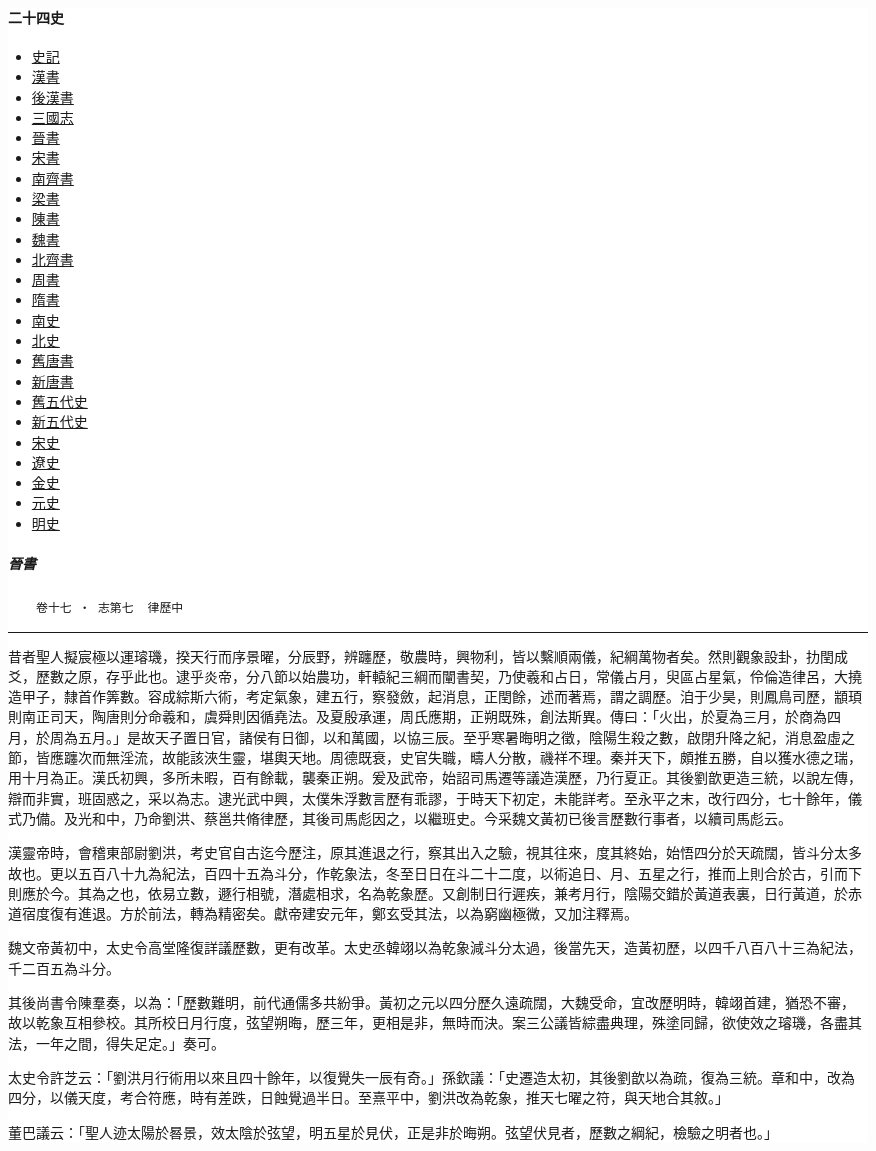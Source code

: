  



#### 二十四史

*   [史記](../a01/a01.md)
*   [漢書](../a02/a02.md)
*   [後漢書](../a03/a03.md)
*   [三國志](../a04/a04.md)
*   [晉書](../a05/a05.md)
*   [宋書](../a06/a06.md)
*   [南齊書](../a07/a07.md)
*   [梁書](../a08/a08.md)
*   [陳書](../a09/a09.md)
*   [魏書](../a10/a10.md)
*   [北齊書](../a11/a11.md)
*   [周書](../a12/a12.md)
*   [隋書](../a13/a13.md)
*   [南史](../a14/a14.md)
*   [北史](../a15/a15.md)
*   [舊唐書](../a16/a16.md)
*   [新唐書](../a17/a17.md)
*   [舊五代史](../a18/a18.md)
*   [新五代史](../a19/a19.md)
*   [宋史](../a20/a20.md)
*   [遼史](../a21/a21.md)
*   [金史](../a22/a22.md)
*   [元史](../a23/a23.md)
*   [明史](../a24/a24.md)


##### 晉書
　　`卷十七 ‧ 志第七`　`律歷中`

* * *

昔者聖人擬宸極以運璿璣，揆天行而序景曜，分辰野，辨躔歷，敬農時，興物利，皆以繫順兩儀，紀綱萬物者矣。然則觀象設卦，扐閏成爻，歷數之原，存乎此也。逮乎炎帝，分八節以始農功，軒轅紀三綱而闡書契，乃使羲和占日，常儀占月，臾區占星氣，伶倫造律呂，大撓造甲子，隸首作筭數。容成綜斯六術，考定氣象，建五行，察發斂，起消息，正閏餘，述而著焉，謂之調歷。洎于少昊，則鳳鳥司歷，顓頊則南正司天，陶唐則分命羲和，虞舜則因循堯法。及夏殷承運，周氏應期，正朔既殊，創法斯異。傳曰：「火出，於夏為三月，於商為四月，於周為五月。」是故天子置日官，諸侯有日御，以和萬國，以協三辰。至乎寒暑晦明之徵，陰陽生殺之數，啟閉升降之紀，消息盈虛之節，皆應躔次而無淫流，故能該浹生靈，堪輿天地。周德既衰，史官失職，疇人分散，禨祥不理。秦并天下，頗推五勝，自以獲水德之瑞，用十月為正。漢氏初興，多所未暇，百有餘載，襲秦正朔。爰及武帝，始詔司馬遷等議造漢歷，乃行夏正。其後劉歆更造三統，以說左傳，辯而非實，班固惑之，采以為志。逮光武中興，太僕朱浮數言歷有乖謬，于時天下初定，未能詳考。至永平之末，改行四分，七十餘年，儀式乃備。及光和中，乃命劉洪、蔡邕共脩律歷，其後司馬彪因之，以繼班史。今采魏文黃初已後言歷數行事者，以續司馬彪云。

漢靈帝時，會稽東部尉劉洪，考史官自古迄今歷注，原其進退之行，察其出入之驗，視其往來，度其終始，始悟四分於天疏闊，皆斗分太多故也。更以五百八十九為紀法，百四十五為斗分，作乾象法，冬至日日在斗二十二度，以術追日、月、五星之行，推而上則合於古，引而下則應於今。其為之也，依易立數，遯行相號，潛處相求，名為乾象歷。又創制日行遲疾，兼考月行，陰陽交錯於黃道表裏，日行黃道，於赤道宿度復有進退。方於前法，轉為精密矣。獻帝建安元年，鄭玄受其法，以為窮幽極微，又加注釋焉。

魏文帝黃初中，太史令高堂隆復詳議歷數，更有改革。太史丞韓翊以為乾象減斗分太過，後當先天，造黃初歷，以四千八百八十三為紀法，千二百五為斗分。

其後尚書令陳羣奏，以為：「歷數難明，前代通儒多共紛爭。黃初之元以四分歷久遠疏闊，大魏受命，宜改歷明時，韓翊首建，猶恐不審，故以乾象互相參校。其所校日月行度，弦望朔晦，歷三年，更相是非，無時而決。案三公議皆綜盡典理，殊塗同歸，欲使效之璿璣，各盡其法，一年之間，得失足定。」奏可。

太史令許芝云：「劉洪月行術用以來且四十餘年，以復覺失一辰有奇。」孫欽議：「史遷造太初，其後劉歆以為疏，復為三統。章和中，改為四分，以儀天度，考合符應，時有差跌，日蝕覺過半日。至熹平中，劉洪改為乾象，推天七曜之符，與天地合其敘。」

董巴議云：「聖人迹太陽於晷景，效太陰於弦望，明五星於見伏，正是非於晦朔。弦望伏見者，歷數之綱紀，檢驗之明者也。」
